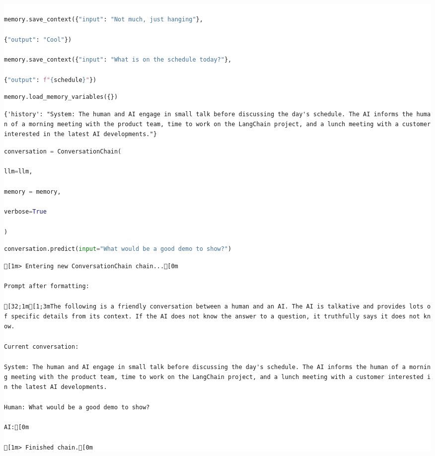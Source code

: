 ```python

memory.save_context({"input": "Not much, just hanging"},

{"output": "Cool"})

memory.save_context({"input": "What is on the schedule today?"},

{"output": f"{schedule}"})
```


```python
memory.load_memory_variables({})
```

	{'history': "System: The human and AI engage in small talk before discussing the day's schedule. The AI informs the human of a morning meeting with the product team, time to work on the LangChain project, and a lunch meeting with a customer interested in the latest AI developments."}

```python
conversation = ConversationChain(

llm=llm,

memory = memory,

verbose=True

)
```

```python
conversation.predict(input="What would be a good demo to show?")
```

  

	[1m> Entering new ConversationChain chain...[0m
	
	Prompt after formatting:
	
	[32;1m[1;3mThe following is a friendly conversation between a human and an AI. The AI is talkative and provides lots of specific details from its context. If the AI does not know the answer to a question, it truthfully says it does not know.
	
	Current conversation:
	
	System: The human and AI engage in small talk before discussing the day's schedule. The AI informs the human of a morning meeting with the product team, time to work on the LangChain project, and a lunch meeting with a customer interested in the latest AI developments.
	
	Human: What would be a good demo to show?
	
	AI:[0m
	
	[1m> Finished chain.[0m
	
	  
	  
	  